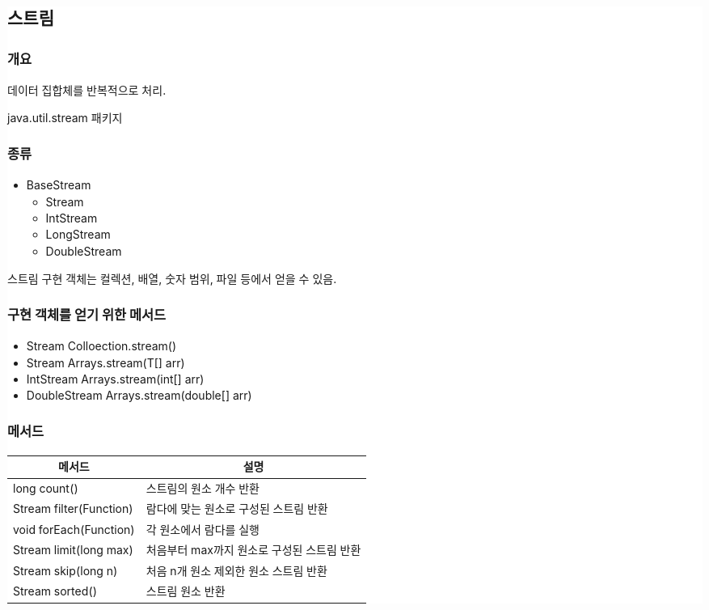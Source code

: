 

## 스트림



### 개요

데이터 집합체를 반복적으로 처리.

java.util.stream 패키지



### 종류

+ BaseStream
  + Stream
  + IntStream
  + LongStream
  + DoubleStream

스트림 구현 객체는 컬렉션, 배열, 숫자 범위, 파일 등에서 얻을 수 있음.



### 구현 객체를 얻기 위한 메서드

+ Stream<T> Colloection.stream()
+ Stream<T> Arrays.stream(T[] arr)
+ IntStream Arrays.stream(int[] arr)
+ DoubleStream Arrays.stream(double[] arr)



### 메서드

| 메서드                     | 설명                                       |
| -------------------------- | ------------------------------------------ |
| long count()               | 스트림의 원소 개수 반환                    |
| Stream<T> filter(Function) | 람다에 맞는 원소로 구성된 스트림 반환      |
| void forEach(Function)     | 각 원소에서 람다를 실행                    |
| Stream<T> limit(long max)  | 처음부터 max까지 원소로 구성된 스트림 반환 |
| Stream<T> skip(long n)     | 처음 n개 원소 제외한 원소 스트림 반환      |
| Stream<T> sorted()         | 스트림 원소 반환                           |

